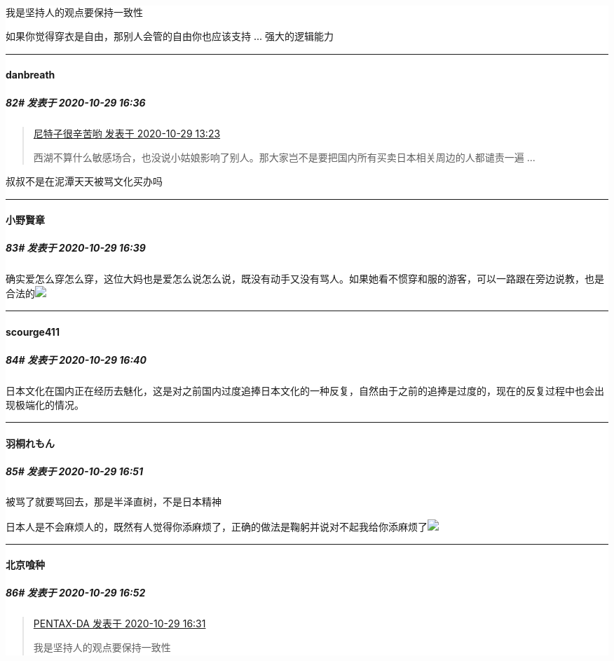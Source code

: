 我是坚持人的观点要保持一致性

如果你觉得穿衣是自由，那别人会管的自由你也应该支持 ...</blockquote>
强大的逻辑能力


-----

####  danbreath  
##### 82#       发表于 2020-10-29 16:36


<blockquote><a href="httphttps://bbs.saraba1st.com/2b/forum.php?mod=redirect&amp;goto=findpost&amp;pid=49215794&amp;ptid=1967726" target="_blank">尼特子很辛苦哟 发表于 2020-10-29 13:23</a>

西湖不算什么敏感场合，也没说小姑娘影响了别人。那大家岂不是要把国内所有买卖日本相关周边的人都谴责一遍 ...</blockquote>
叔叔不是在泥潭天天被骂文化买办吗


-----

####  小野賢章  
##### 83#       发表于 2020-10-29 16:39


确实爱怎么穿怎么穿，这位大妈也是爱怎么说怎么说，既没有动手又没有骂人。如果她看不惯穿和服的游客，可以一路跟在旁边说教，也是合法的<img src="https://static.saraba1st.com/image/smiley/face2017/066.png" referrerpolicy="no-referrer">


-----

####  scourge411  
##### 84#       发表于 2020-10-29 16:40


日本文化在国内正在经历去魅化，这是对之前国内过度追捧日本文化的一种反复，自然由于之前的追捧是过度的，现在的反复过程中也会出现极端化的情况。


-----

####  羽桐れもん  
##### 85#       发表于 2020-10-29 16:51


被骂了就要骂回去，那是半泽直树，不是日本精神

日本人是不会麻烦人的，既然有人觉得你添麻烦了，正确的做法是鞠躬并说对不起我给你添麻烦了<img src="https://static.saraba1st.com/image/smiley/face2017/067.png" referrerpolicy="no-referrer">


-----

####  北京喰种  
##### 86#       发表于 2020-10-29 16:52


<blockquote><a href="httphttps://bbs.saraba1st.com/2b/forum.php?mod=redirect&amp;goto=findpost&amp;pid=49218045&amp;ptid=1967726" target="_blank">PENTAX-DA 发表于 2020-10-29 16:31</a>

我是坚持人的观点要保持一致性
